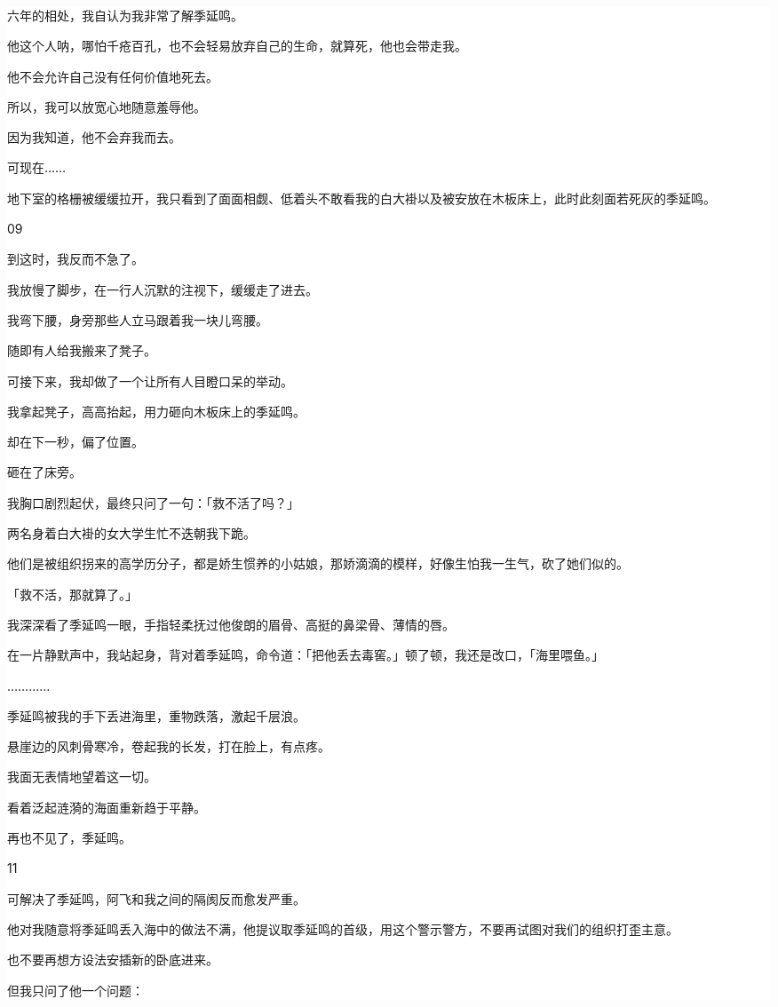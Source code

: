 六年的相处，我自认为我非常了解季延鸣。

他这个人呐，哪怕千疮百孔，也不会轻易放弃自己的生命，就算死，他也会带走我。

他不会允许自己没有任何价值地死去。

所以，我可以放宽心地随意羞辱他。

因为我知道，他不会弃我而去。

可现在……

地下室的格栅被缓缓拉开，我只看到了面面相觑、低着头不敢看我的白大褂以及被安放在木板床上，此时此刻面若死灰的季延鸣。

09

到这时，我反而不急了。

我放慢了脚步，在一行人沉默的注视下，缓缓走了进去。

我弯下腰，身旁那些人立马跟着我一块儿弯腰。

随即有人给我搬来了凳子。

可接下来，我却做了一个让所有人目瞪口呆的举动。

我拿起凳子，高高抬起，用力砸向木板床上的季延鸣。

却在下一秒，偏了位置。

砸在了床旁。

我胸口剧烈起伏，最终只问了一句：「救不活了吗？」

两名身着白大褂的女大学生忙不迭朝我下跪。

他们是被组织拐来的高学历分子，都是娇生惯养的小姑娘，那娇滴滴的模样，好像生怕我一生气，砍了她们似的。

「救不活，那就算了。」

我深深看了季延鸣一眼，手指轻柔抚过他俊朗的眉骨、高挺的鼻梁骨、薄情的唇。

在一片静默声中，我站起身，背对着季延鸣，命令道：「把他丢去毒窖。」顿了顿，我还是改口，「海里喂鱼。」

…………

季延鸣被我的手下丢进海里，重物跌落，激起千层浪。

悬崖边的风刺骨寒冷，卷起我的长发，打在脸上，有点疼。

我面无表情地望着这一切。

看着泛起涟漪的海面重新趋于平静。

再也不见了，季延鸣。

11

可解决了季延鸣，阿飞和我之间的隔阂反而愈发严重。

他对我随意将季延鸣丢入海中的做法不满，他提议取季延鸣的首级，用这个警示警方，不要再试图对我们的组织打歪主意。

也不要再想方设法安插新的卧底进来。

但我只问了他一个问题：
